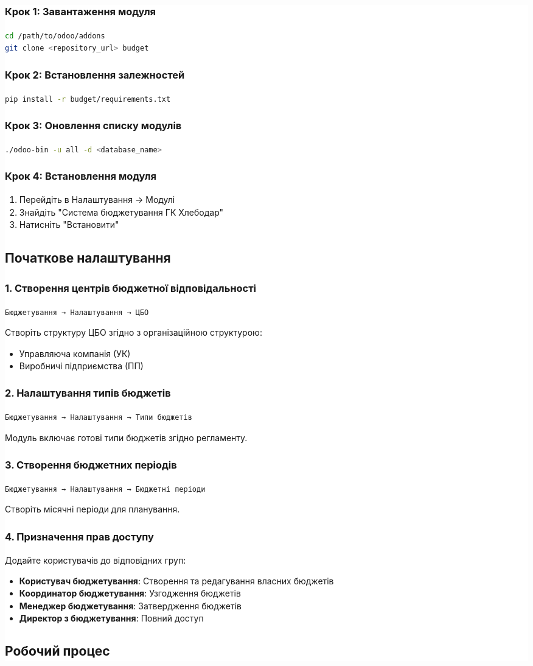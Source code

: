 ### Крок 1: Завантаження модуля
```bash
cd /path/to/odoo/addons
git clone <repository_url> budget
```

### Крок 2: Встановлення залежностей
```bash
pip install -r budget/requirements.txt
```

### Крок 3: Оновлення списку модулів
```bash
./odoo-bin -u all -d <database_name>
```

### Крок 4: Встановлення модуля
1. Перейдіть в Налаштування → Модулі
2. Знайдіть "Система бюджетування ГК Хлебодар"
3. Натисніть "Встановити"

## Початкове налаштування

### 1. Створення центрів бюджетної відповідальності
```
Бюджетування → Налаштування → ЦБО
```
Створіть структуру ЦБО згідно з організаційною структурою:
- Управляюча компанія (УК)
- Виробничі підприємства (ПП)

### 2. Налаштування типів бюджетів
```
Бюджетування → Налаштування → Типи бюджетів
```
Модуль включає готові типи бюджетів згідно регламенту.

### 3. Створення бюджетних періодів
```
Бюджетування → Налаштування → Бюджетні періоди
```
Створіть місячні періоди для планування.

### 4. Призначення прав доступу
Додайте користувачів до відповідних груп:
- **Користувач бюджетування**: Створення та редагування власних бюджетів
- **Координатор бюджетування**: Узгодження бюджетів
- **Менеджер бюджетування**: Затвердження бюджетів
- **Директор з бюджетування**: Повний доступ

## Робочий процес
